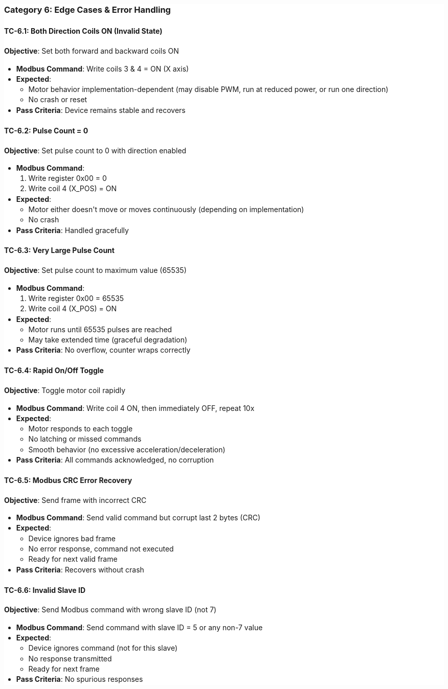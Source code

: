 
### Category 6: Edge Cases & Error Handling

#### TC-6.1: Both Direction Coils ON (Invalid State)
**Objective**: Set both forward and backward coils ON
- **Modbus Command**: Write coils 3 & 4 = ON (X axis)
- **Expected**: 
  - Motor behavior implementation-dependent (may disable PWM, run at reduced power, or run one direction)
  - No crash or reset
- **Pass Criteria**: Device remains stable and recovers

#### TC-6.2: Pulse Count = 0
**Objective**: Set pulse count to 0 with direction enabled
- **Modbus Command**: 
  1. Write register 0x00 = 0
  2. Write coil 4 (X_POS) = ON
- **Expected**: 
  - Motor either doesn't move or moves continuously (depending on implementation)
  - No crash
- **Pass Criteria**: Handled gracefully

#### TC-6.3: Very Large Pulse Count
**Objective**: Set pulse count to maximum value (65535)
- **Modbus Command**: 
  1. Write register 0x00 = 65535
  2. Write coil 4 (X_POS) = ON
- **Expected**: 
  - Motor runs until 65535 pulses are reached
  - May take extended time (graceful degradation)
- **Pass Criteria**: No overflow, counter wraps correctly

#### TC-6.4: Rapid On/Off Toggle
**Objective**: Toggle motor coil rapidly
- **Modbus Command**: Write coil 4 ON, then immediately OFF, repeat 10x
- **Expected**: 
  - Motor responds to each toggle
  - No latching or missed commands
  - Smooth behavior (no excessive acceleration/deceleration)
- **Pass Criteria**: All commands acknowledged, no corruption

#### TC-6.5: Modbus CRC Error Recovery
**Objective**: Send frame with incorrect CRC
- **Modbus Command**: Send valid command but corrupt last 2 bytes (CRC)
- **Expected**: 
  - Device ignores bad frame
  - No error response, command not executed
  - Ready for next valid frame
- **Pass Criteria**: Recovers without crash

#### TC-6.6: Invalid Slave ID
**Objective**: Send Modbus command with wrong slave ID (not 7)
- **Modbus Command**: Send command with slave ID = 5 or any non-7 value
- **Expected**: 
  - Device ignores command (not for this slave)
  - No response transmitted
  - Ready for next frame
- **Pass Criteria**: No spurious responses
